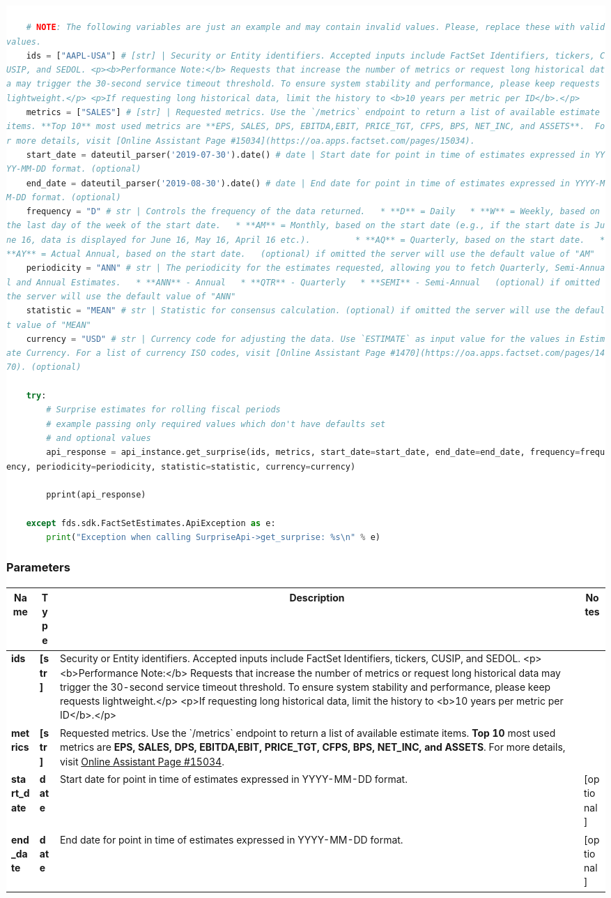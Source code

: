 ```python

    # NOTE: The following variables are just an example and may contain invalid values. Please, replace these with valid values.
    ids = ["AAPL-USA"] # [str] | Security or Entity identifiers. Accepted inputs include FactSet Identifiers, tickers, CUSIP, and SEDOL. <p><b>Performance Note:</b> Requests that increase the number of metrics or request long historical data may trigger the 30-second service timeout threshold. To ensure system stability and performance, please keep requests lightweight.</p> <p>If requesting long historical data, limit the history to <b>10 years per metric per ID</b>.</p> 
    metrics = ["SALES"] # [str] | Requested metrics. Use the `/metrics` endpoint to return a list of available estimate items. **Top 10** most used metrics are **EPS, SALES, DPS, EBITDA,EBIT, PRICE_TGT, CFPS, BPS, NET_INC, and ASSETS**.  For more details, visit [Online Assistant Page #15034](https://oa.apps.factset.com/pages/15034). 
    start_date = dateutil_parser('2019-07-30').date() # date | Start date for point in time of estimates expressed in YYYY-MM-DD format. (optional)
    end_date = dateutil_parser('2019-08-30').date() # date | End date for point in time of estimates expressed in YYYY-MM-DD format. (optional)
    frequency = "D" # str | Controls the frequency of the data returned.   * **D** = Daily   * **W** = Weekly, based on the last day of the week of the start date.   * **AM** = Monthly, based on the start date (e.g., if the start date is June 16, data is displayed for June 16, May 16, April 16 etc.).         * **AQ** = Quarterly, based on the start date.   * **AY** = Actual Annual, based on the start date.   (optional) if omitted the server will use the default value of "AM"
    periodicity = "ANN" # str | The periodicity for the estimates requested, allowing you to fetch Quarterly, Semi-Annual and Annual Estimates.   * **ANN** - Annual   * **QTR** - Quarterly   * **SEMI** - Semi-Annual   (optional) if omitted the server will use the default value of "ANN"
    statistic = "MEAN" # str | Statistic for consensus calculation. (optional) if omitted the server will use the default value of "MEAN"
    currency = "USD" # str | Currency code for adjusting the data. Use `ESTIMATE` as input value for the values in Estimate Currency. For a list of currency ISO codes, visit [Online Assistant Page #1470](https://oa.apps.factset.com/pages/1470). (optional)

    try:
        # Surprise estimates for rolling fiscal periods
        # example passing only required values which don't have defaults set
        # and optional values
        api_response = api_instance.get_surprise(ids, metrics, start_date=start_date, end_date=end_date, frequency=frequency, periodicity=periodicity, statistic=statistic, currency=currency)

        pprint(api_response)

    except fds.sdk.FactSetEstimates.ApiException as e:
        print("Exception when calling SurpriseApi->get_surprise: %s\n" % e)
```


### Parameters

Name | Type | Description  | Notes
------------- | ------------- | ------------- | -------------
 **ids** | **[str]**| Security or Entity identifiers. Accepted inputs include FactSet Identifiers, tickers, CUSIP, and SEDOL. &lt;p&gt;&lt;b&gt;Performance Note:&lt;/b&gt; Requests that increase the number of metrics or request long historical data may trigger the 30-second service timeout threshold. To ensure system stability and performance, please keep requests lightweight.&lt;/p&gt; &lt;p&gt;If requesting long historical data, limit the history to &lt;b&gt;10 years per metric per ID&lt;/b&gt;.&lt;/p&gt;  |
 **metrics** | **[str]**| Requested metrics. Use the &#x60;/metrics&#x60; endpoint to return a list of available estimate items. **Top 10** most used metrics are **EPS, SALES, DPS, EBITDA,EBIT, PRICE_TGT, CFPS, BPS, NET_INC, and ASSETS**.  For more details, visit [Online Assistant Page #15034](https://oa.apps.factset.com/pages/15034).  |
 **start_date** | **date**| Start date for point in time of estimates expressed in YYYY-MM-DD format. | [optional]
 **end_date** | **date**| End date for point in time of estimates expressed in YYYY-MM-DD format. | [optional]